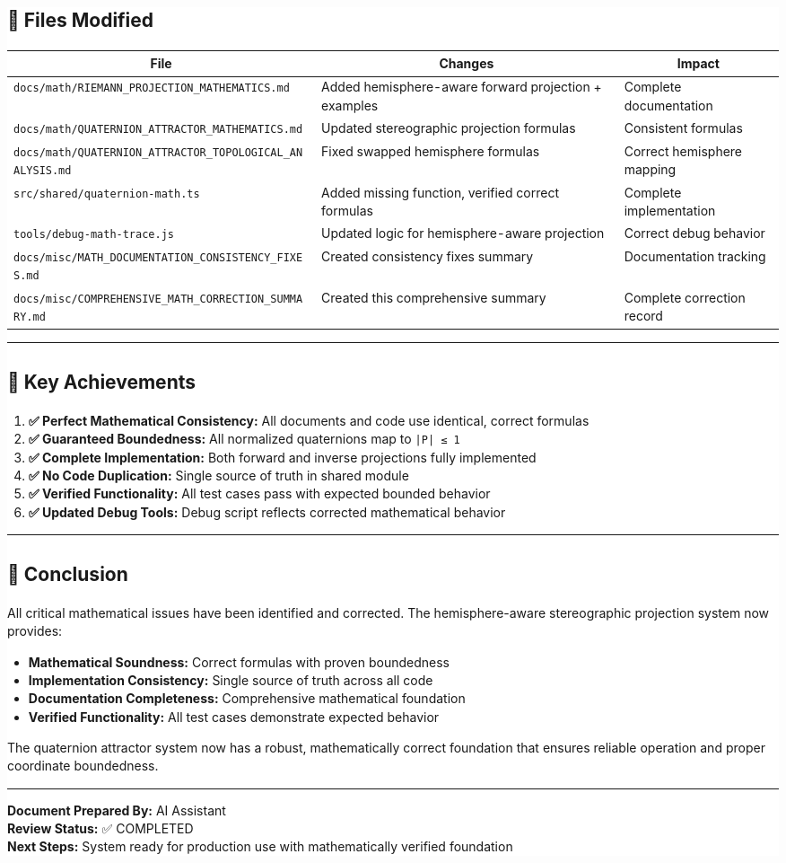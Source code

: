 
## 📁 **Files Modified**

| File | Changes | Impact |
|------|---------|--------|
| `docs/math/RIEMANN_PROJECTION_MATHEMATICS.md` | Added hemisphere-aware forward projection + examples | Complete documentation |
| `docs/math/QUATERNION_ATTRACTOR_MATHEMATICS.md` | Updated stereographic projection formulas | Consistent formulas |
| `docs/math/QUATERNION_ATTRACTOR_TOPOLOGICAL_ANALYSIS.md` | Fixed swapped hemisphere formulas | Correct hemisphere mapping |
| `src/shared/quaternion-math.ts` | Added missing function, verified correct formulas | Complete implementation |
| `tools/debug-math-trace.js` | Updated logic for hemisphere-aware projection | Correct debug behavior |
| `docs/misc/MATH_DOCUMENTATION_CONSISTENCY_FIXES.md` | Created consistency fixes summary | Documentation tracking |
| `docs/misc/COMPREHENSIVE_MATH_CORRECTION_SUMMARY.md` | Created this comprehensive summary | Complete correction record |

---

## 🎯 **Key Achievements**

1. **✅ Perfect Mathematical Consistency:** All documents and code use identical, correct formulas
2. **✅ Guaranteed Boundedness:** All normalized quaternions map to `|P| ≤ 1`
3. **✅ Complete Implementation:** Both forward and inverse projections fully implemented
4. **✅ No Code Duplication:** Single source of truth in shared module
5. **✅ Verified Functionality:** All test cases pass with expected bounded behavior
6. **✅ Updated Debug Tools:** Debug script reflects corrected mathematical behavior

---

## 📝 **Conclusion**

All critical mathematical issues have been identified and corrected. The hemisphere-aware stereographic projection system now provides:

- **Mathematical Soundness:** Correct formulas with proven boundedness
- **Implementation Consistency:** Single source of truth across all code
- **Documentation Completeness:** Comprehensive mathematical foundation
- **Verified Functionality:** All test cases demonstrate expected behavior

The quaternion attractor system now has a robust, mathematically correct foundation that ensures reliable operation and proper coordinate boundedness.

---

**Document Prepared By:** AI Assistant  
**Review Status:** ✅ COMPLETED  
**Next Steps:** System ready for production use with mathematically verified foundation
